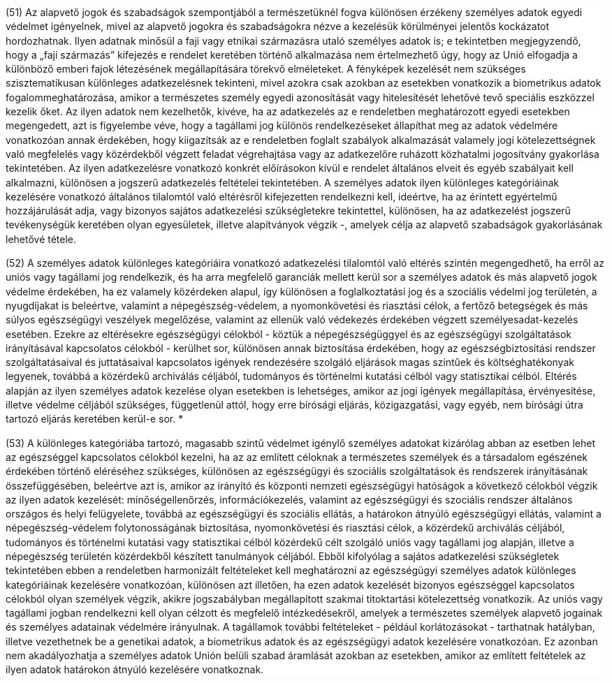 (51) Az alapvető jogok és szabadságok szempontjából a természetüknél fogva különösen érzékeny személyes adatok egyedi védelmet igényelnek, mivel az alapvető jogokra és szabadságokra nézve a kezelésük körülményei jelentős kockázatot hordozhatnak. Ilyen adatnak minősül a faji vagy etnikai származásra utaló személyes adatok is; e tekintetben megjegyzendő, hogy a „faji származás” kifejezés e rendelet keretében történő alkalmazása nem értelmezhető úgy, hogy az Unió elfogadja a különböző emberi fajok létezésének megállapítására törekvő elméleteket. A fényképek kezelését nem szükséges szisztematikusan különleges adatkezelésnek tekinteni, mivel azokra csak azokban az esetekben vonatkozik a biometrikus adatok fogalommeghatározása, amikor a természetes személy egyedi azonosítását vagy hitelesítését lehetővé tevő speciális eszközzel kezelik őket. Az ilyen adatok nem kezelhetők, kivéve, ha az adatkezelés az e rendeletben meghatározott egyedi esetekben megengedett, azt is figyelembe véve, hogy a tagállami jog különös rendelkezéseket állapíthat meg az adatok védelmére vonatkozóan annak érdekében, hogy kiigazítsák az e rendeletben foglalt szabályok alkalmazását valamely jogi kötelezettségnek való megfelelés vagy közérdekből végzett feladat végrehajtása vagy az adatkezelőre ruházott közhatalmi jogosítvány gyakorlása tekintetében. Az ilyen adatkezelésre vonatkozó konkrét előírásokon kívül e rendelet általános elveit és egyéb szabályait kell alkalmazni, különösen a jogszerű adatkezelés feltételei tekintetében. A személyes adatok ilyen különleges kategóriáinak kezelésére vonatkozó általános tilalomtól való eltérésről kifejezetten rendelkezni kell, ideértve, ha az érintett egyértelmű hozzájárulását adja, vagy bizonyos sajátos adatkezelési szükségletekre tekintettel, különösen, ha az adatkezelést jogszerű tevékenységük keretében olyan egyesületek, illetve alapítványok végzik -, amelyek célja az alapvető szabadságok gyakorlásának lehetővé tétele.

(52) A személyes adatok különleges kategóriáira vonatkozó adatkezelési tilalomtól való eltérés szintén megengedhető, ha erről az uniós vagy tagállami jog rendelkezik, és ha arra megfelelő garanciák mellett kerül sor a személyes adatok és más alapvető jogok védelme érdekében, ha ez valamely közérdeken alapul, így különösen a foglalkoztatási jog és a szociális védelmi jog területén, a nyugdíjakat is beleértve, valamint a népegészség-védelem, a nyomonkövetési és riasztási célok, a fertőző betegségek és más súlyos egészségügyi veszélyek megelőzése, valamint az ellenük való védekezés érdekében végzett személyesadat-kezelés esetében. Ezekre az eltérésekre egészségügyi célokból - köztük a népegészségüggyel és az egészségügyi szolgáltatások irányításával kapcsolatos célokból - kerülhet sor, különösen annak biztosítása érdekében, hogy az egészségbiztosítási rendszer szolgáltatásaival és juttatásaival kapcsolatos igények rendezésére szolgáló eljárások magas szintűek és költséghatékonyak legyenek, továbbá a közérdekű archiválás céljából, tudományos és történelmi kutatási célból vagy statisztikai célból. Eltérés alapján az ilyen személyes adatok kezelése olyan esetekben is lehetséges, amikor az jogi igények megállapítása, érvényesítése, illetve védelme céljából szükséges, függetlenül attól, hogy erre bírósági eljárás, közigazgatási, vagy egyéb, nem bírósági útra tartozó eljárás keretében kerül-e sor. * 

(53) A különleges kategóriába tartozó, magasabb szintű védelmet igénylő személyes adatokat kizárólag abban az esetben lehet az egészséggel kapcsolatos célokból kezelni, ha az az említett céloknak a természetes személyek és a társadalom egészének érdekében történő eléréséhez szükséges, különösen az egészségügyi és szociális szolgáltatások és rendszerek irányításának összefüggésében, beleértve azt is, amikor az irányító és központi nemzeti egészségügyi hatóságok a következő célokból végzik az ilyen adatok kezelését: minőségellenőrzés, információkezelés, valamint az egészségügyi és szociális rendszer általános országos és helyi felügyelete, továbbá az egészségügyi és szociális ellátás, a határokon átnyúló egészségügyi ellátás, valamint a népegészség-védelem folytonosságának biztosítása, nyomonkövetési és riasztási célok, a közérdekű archiválás céljából, tudományos és történelmi kutatási vagy statisztikai célból közérdekű célt szolgáló uniós vagy tagállami jog alapján, illetve a népegészség területén közérdekből készített tanulmányok céljából. Ebből kifolyólag a sajátos adatkezelési szükségletek tekintetében ebben a rendeletben harmonizált feltételeket kell meghatározni az egészségügyi személyes adatok különleges kategóriáinak kezelésére vonatkozóan, különösen azt illetően, ha ezen adatok kezelését bizonyos egészséggel kapcsolatos célokból olyan személyek végzik, akikre jogszabályban megállapított szakmai titoktartási kötelezettség vonatkozik. Az uniós vagy tagállami jogban rendelkezni kell olyan célzott és megfelelő intézkedésekről, amelyek a természetes személyek alapvető jogainak és személyes adatainak védelmére irányulnak. A tagállamok további feltételeket - például korlátozásokat - tarthatnak hatályban, illetve vezethetnek be a genetikai adatok, a biometrikus adatok és az egészségügyi adatok kezelésére vonatkozóan. Ez azonban nem akadályozhatja a személyes adatok Unión belüli szabad áramlását azokban az esetekben, amikor az említett feltételek az ilyen adatok határokon átnyúló kezelésére vonatkoznak.
